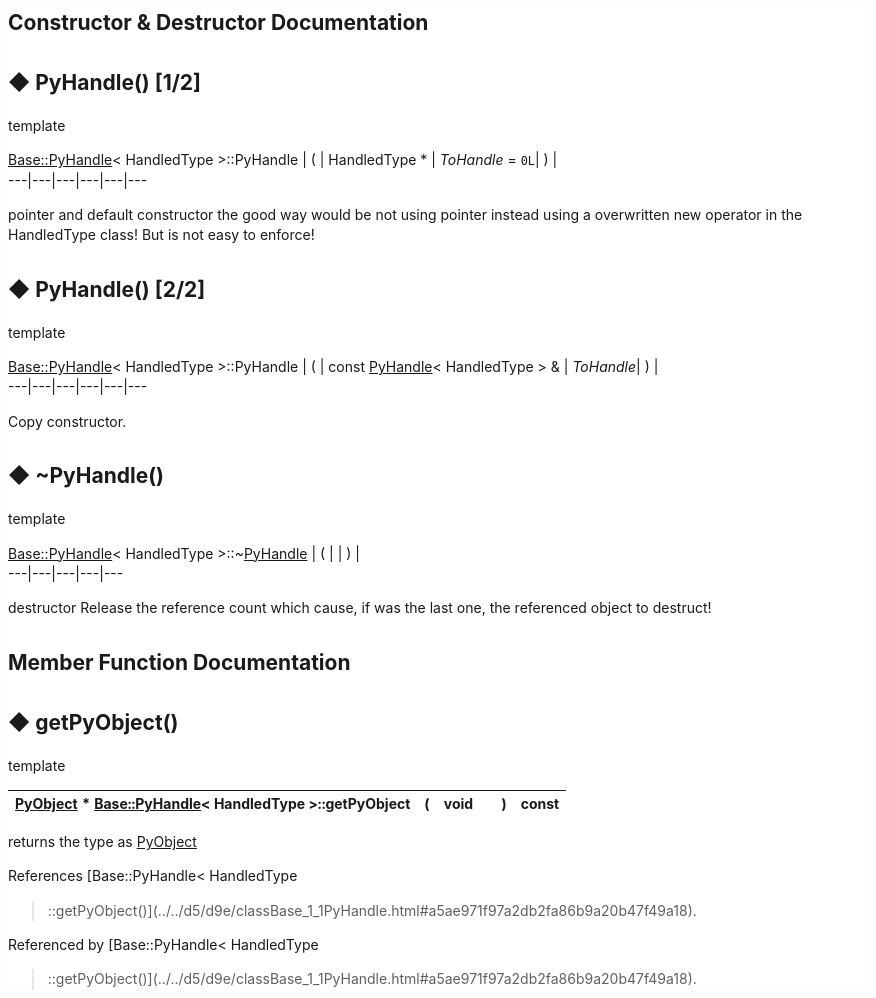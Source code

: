 ## Constructor & Destructor Documentation

## ◆ PyHandle() [1/2]

template<class HandledType >

[Base::PyHandle](../../d5/d9e/classBase_1_1PyHandle.html)< HandledType >::PyHandle  | ( | HandledType *  | _ToHandle_ = `0L`| ) |   
---|---|---|---|---|---  
  
pointer and default constructor the good way would be not using pointer
instead using a overwritten new operator in the HandledType class! But is not
easy to enforce!

## ◆ PyHandle() [2/2]

template<class HandledType >

[Base::PyHandle](../../d5/d9e/classBase_1_1PyHandle.html)< HandledType >::PyHandle  | ( | const [PyHandle](../../d5/d9e/classBase_1_1PyHandle.html)< HandledType > & | _ToHandle_| ) |   
---|---|---|---|---|---  
  
Copy constructor.

## ◆ ~PyHandle()

template<class HandledType >

[Base::PyHandle](../../d5/d9e/classBase_1_1PyHandle.html)< HandledType >::~[PyHandle](../../d5/d9e/classBase_1_1PyHandle.html) | ( | | ) |   
---|---|---|---|---  
  
destructor Release the reference count which cause, if was the last one, the
referenced object to destruct!

## Member Function Documentation

## ◆ getPyObject()

template<class HandledType >

[PyObject](../../df/d1b/classPyObject.html) * [Base::PyHandle](../../d5/d9e/classBase_1_1PyHandle.html)< HandledType >::getPyObject  | ( | void  | | ) |  const  
---|---|---|---|---|---  
  
returns the type as [PyObject](../../df/d1b/classPyObject.html)

References [Base::PyHandle< HandledType
>::getPyObject()](../../d5/d9e/classBase_1_1PyHandle.html#a5ae971f97a2db2fa86b9a20b47f49a18).

Referenced by [Base::PyHandle< HandledType
>::getPyObject()](../../d5/d9e/classBase_1_1PyHandle.html#a5ae971f97a2db2fa86b9a20b47f49a18).
